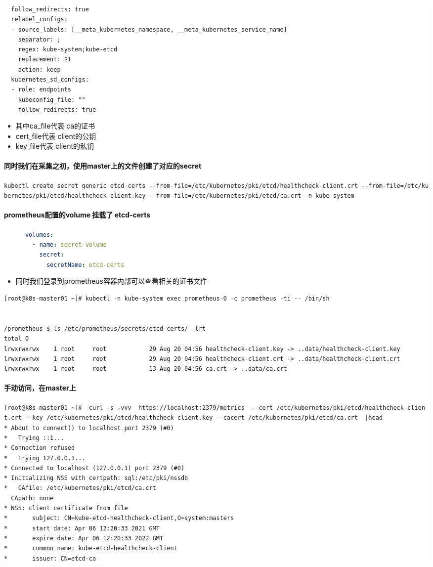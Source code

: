 ```shell script
  follow_redirects: true
  relabel_configs:
  - source_labels: [__meta_kubernetes_namespace, __meta_kubernetes_service_name]
    separator: ;
    regex: kube-system;kube-etcd
    replacement: $1
    action: keep
  kubernetes_sd_configs:
  - role: endpoints
    kubeconfig_file: ""
    follow_redirects: true
```
- 其中ca_file代表 ca的证书
- cert_file代表 client的公钥
- key_file代表 client的私钥

#### 同时我们在采集之初，使用master上的文件创建了对应的secret
```shell script
kubectl create secret generic etcd-certs --from-file=/etc/kubernetes/pki/etcd/healthcheck-client.crt --from-file=/etc/kubernetes/pki/etcd/healthcheck-client.key --from-file=/etc/kubernetes/pki/etcd/ca.crt -n kube-system

```

#### prometheus配置的volume 挂载了 etcd-certs
```yaml
      volumes:
        - name: secret-volume
          secret:
            secretName: etcd-certs   
```
- 同时我们登录到prometheus容器内部可以查看相关的证书文件
```shell script
[root@k8s-master01 ~]# kubectl -n kube-system exec prometheus-0 -c prometheus -ti -- /bin/sh


/prometheus $ ls /etc/prometheus/secrets/etcd-certs/ -lrt
total 0
lrwxrwxrwx    1 root     root            29 Aug 20 04:56 healthcheck-client.key -> ..data/healthcheck-client.key
lrwxrwxrwx    1 root     root            29 Aug 20 04:56 healthcheck-client.crt -> ..data/healthcheck-client.crt
lrwxrwxrwx    1 root     root            13 Aug 20 04:56 ca.crt -> ..data/ca.crt
```

#### 手动访问，在master上

```shell script
[root@k8s-master01 ~]#  curl -s -vvv  https://localhost:2379/metrics  --cert /etc/kubernetes/pki/etcd/healthcheck-client.crt --key /etc/kubernetes/pki/etcd/healthcheck-client.key --cacert /etc/kubernetes/pki/etcd/ca.crt  |head  
* About to connect() to localhost port 2379 (#0)
*   Trying ::1...
* Connection refused
*   Trying 127.0.0.1...
* Connected to localhost (127.0.0.1) port 2379 (#0)
* Initializing NSS with certpath: sql:/etc/pki/nssdb
*   CAfile: /etc/kubernetes/pki/etcd/ca.crt
  CApath: none
* NSS: client certificate from file
*       subject: CN=kube-etcd-healthcheck-client,O=system:masters
*       start date: Apr 06 12:20:33 2021 GMT
*       expire date: Apr 06 12:20:33 2022 GMT
*       common name: kube-etcd-healthcheck-client
*       issuer: CN=etcd-ca
```